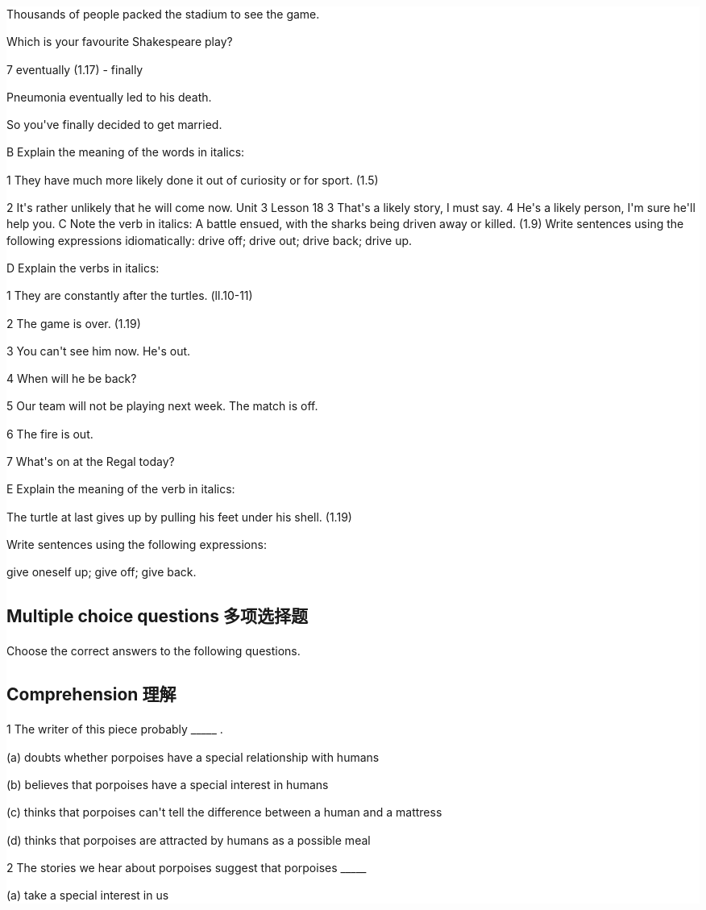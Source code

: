 Thousands of people packed the stadium to see the game.

Which is your favourite Shakespeare play?

7 eventually (1.17) - finally

Pneumonia eventually led to his death.

So you've finally decided to get married.

B Explain the meaning of the words in italics:

1 They have much more likely done it out of curiosity or for sport. (1.5)

2 It's rather unlikely that he will come now. Unit 3 Lesson 18 3 That's a likely story, I must say. 4 He's a likely person, I'm sure he'll help you. C Note the verb in italics: A battle ensued, with the sharks being driven away or killed. (1.9) Write sentences using the following expressions idiomatically: drive off; drive out; drive back; drive up.

D Explain the verbs in italics:

1 They are constantly after the turtles. (ll.10-11)

2 The game is over. (1.19)

3 You can't see him now. He's out.

4 When will he be back?

5 Our team will not be playing next week. The match is off.

6 The fire is out.

7 What's on at the Regal today?

E Explain the meaning of the verb in italics:

The turtle at last gives up by pulling his feet under his shell. (1.19)

Write sentences using the following expressions:

give oneself up; give off; give back.

## Multiple choice questions 多项选择题

Choose the correct answers to the following questions.

## Comprehension 理解

1 The writer of this piece probably _____ .

(a) doubts whether porpoises have a special relationship with humans

(b) believes that porpoises have a special interest in humans

(c) thinks that porpoises can't tell the difference between a human and a mattress

(d) thinks that porpoises are attracted by humans as a possible meal

2 The stories we hear about porpoises suggest that porpoises _____

(a) take a special interest in us
